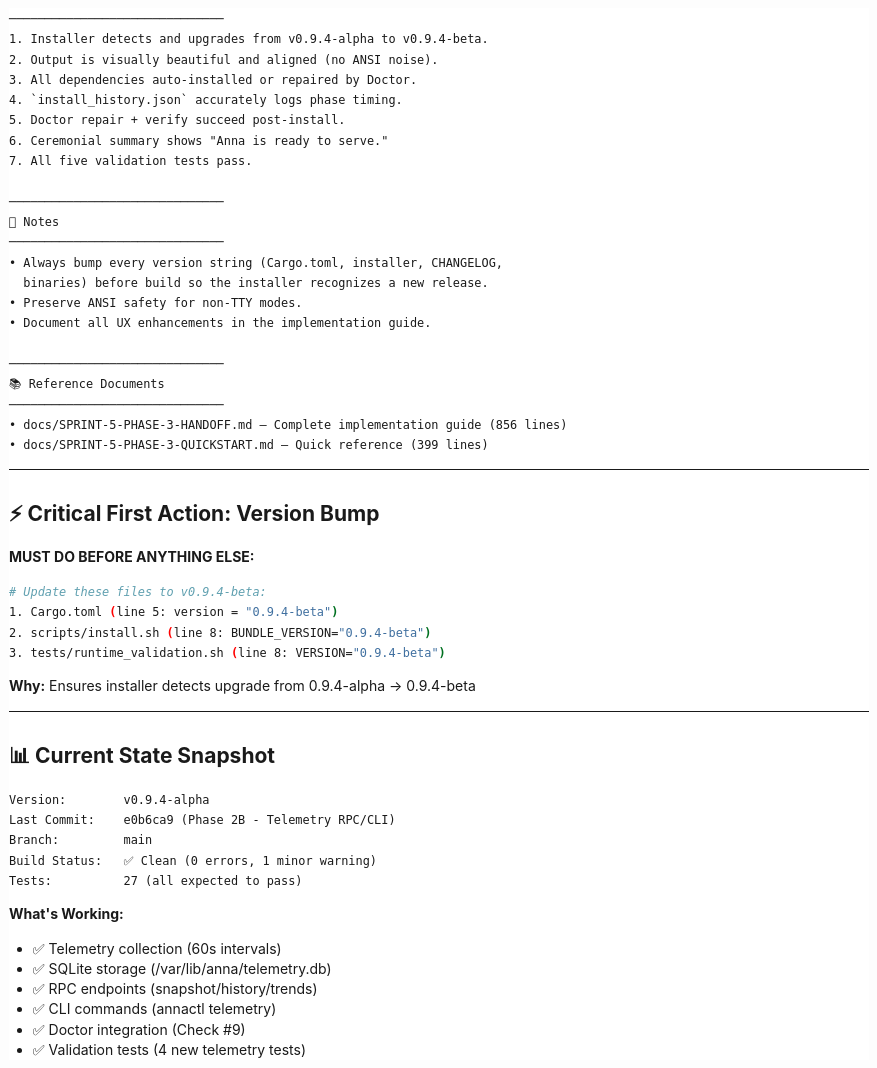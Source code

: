 ```
──────────────────────────────
1. Installer detects and upgrades from v0.9.4-alpha to v0.9.4-beta.
2. Output is visually beautiful and aligned (no ANSI noise).
3. All dependencies auto-installed or repaired by Doctor.
4. `install_history.json` accurately logs phase timing.
5. Doctor repair + verify succeed post-install.
6. Ceremonial summary shows "Anna is ready to serve."
7. All five validation tests pass.

──────────────────────────────
📜 Notes
──────────────────────────────
• Always bump every version string (Cargo.toml, installer, CHANGELOG,
  binaries) before build so the installer recognizes a new release.
• Preserve ANSI safety for non-TTY modes.
• Document all UX enhancements in the implementation guide.

──────────────────────────────
📚 Reference Documents
──────────────────────────────
• docs/SPRINT-5-PHASE-3-HANDOFF.md – Complete implementation guide (856 lines)
• docs/SPRINT-5-PHASE-3-QUICKSTART.md – Quick reference (399 lines)
```

---

## ⚡ Critical First Action: Version Bump

**MUST DO BEFORE ANYTHING ELSE:**

```bash
# Update these files to v0.9.4-beta:
1. Cargo.toml (line 5: version = "0.9.4-beta")
2. scripts/install.sh (line 8: BUNDLE_VERSION="0.9.4-beta")
3. tests/runtime_validation.sh (line 8: VERSION="0.9.4-beta")
```

**Why:** Ensures installer detects upgrade from 0.9.4-alpha → 0.9.4-beta

---

## 📊 Current State Snapshot

```
Version:        v0.9.4-alpha
Last Commit:    e0b6ca9 (Phase 2B - Telemetry RPC/CLI)
Branch:         main
Build Status:   ✅ Clean (0 errors, 1 minor warning)
Tests:          27 (all expected to pass)
```

**What's Working:**
- ✅ Telemetry collection (60s intervals)
- ✅ SQLite storage (/var/lib/anna/telemetry.db)
- ✅ RPC endpoints (snapshot/history/trends)
- ✅ CLI commands (annactl telemetry)
- ✅ Doctor integration (Check #9)
- ✅ Validation tests (4 new telemetry tests)

